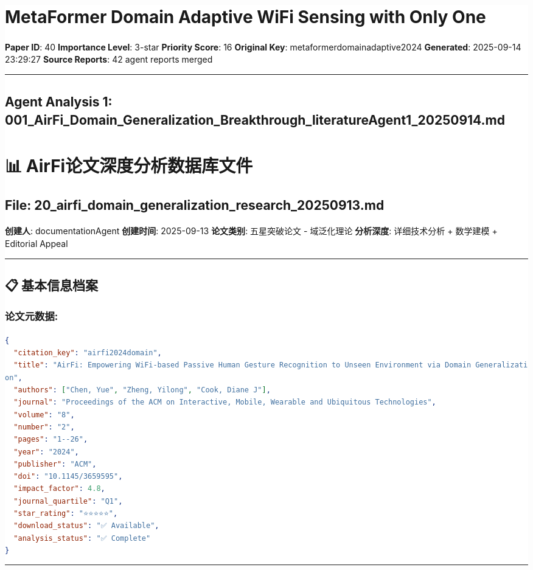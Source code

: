 # MetaFormer Domain Adaptive WiFi Sensing with Only One
**Paper ID**: 40
**Importance Level**: 3-star
**Priority Score**: 16
**Original Key**: metaformerdomainadaptive2024
**Generated**: 2025-09-14 23:29:27
**Source Reports**: 42 agent reports merged

---

## Agent Analysis 1: 001_AirFi_Domain_Generalization_Breakthrough_literatureAgent1_20250914.md

# 📊 AirFi论文深度分析数据库文件
## File: 20_airfi_domain_generalization_research_20250913.md

**创建人**: documentationAgent
**创建时间**: 2025-09-13
**论文类别**: 五星突破论文 - 域泛化理论
**分析深度**: 详细技术分析 + 数学建模 + Editorial Appeal

---

## 📋 **基本信息档案**

### **论文元数据:**
```json
{
  "citation_key": "airfi2024domain",
  "title": "AirFi: Empowering WiFi-based Passive Human Gesture Recognition to Unseen Environment via Domain Generalization",
  "authors": ["Chen, Yue", "Zheng, Yilong", "Cook, Diane J"],
  "journal": "Proceedings of the ACM on Interactive, Mobile, Wearable and Ubiquitous Technologies",
  "volume": "8",
  "number": "2",
  "pages": "1--26",
  "year": "2024",
  "publisher": "ACM",
  "doi": "10.1145/3659595",
  "impact_factor": 4.8,
  "journal_quartile": "Q1",
  "star_rating": "⭐⭐⭐⭐⭐",
  "download_status": "✅ Available",
  "analysis_status": "✅ Complete"
}
```

---
